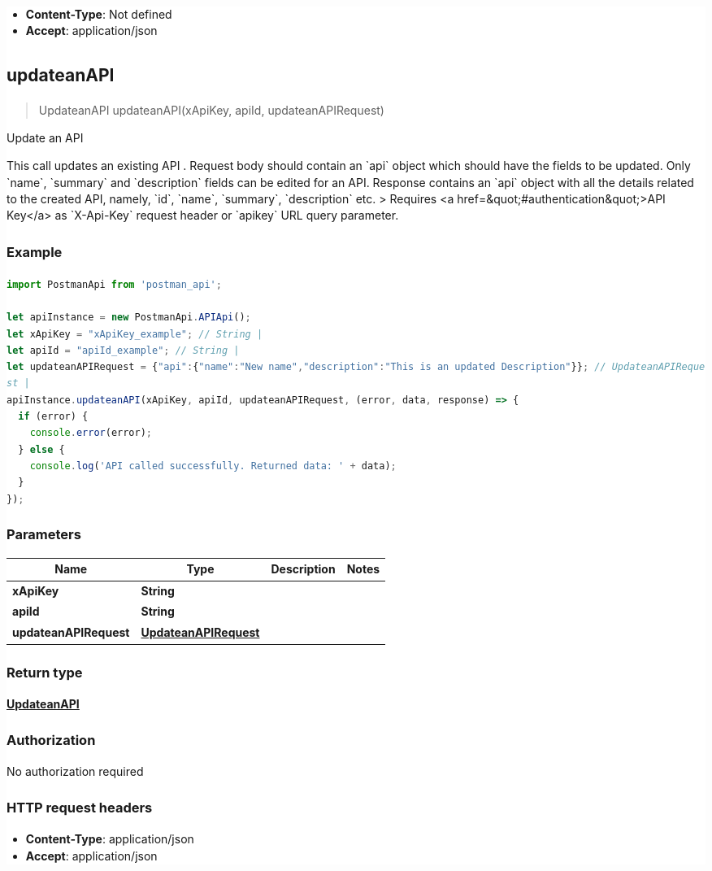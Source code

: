 - **Content-Type**: Not defined
- **Accept**: application/json


## updateanAPI

> UpdateanAPI updateanAPI(xApiKey, apiId, updateanAPIRequest)

Update an API

This call updates an existing API .    Request body should contain an &#x60;api&#x60; object which should have the fields to be updated. Only &#x60;name&#x60;, &#x60;summary&#x60; and &#x60;description&#x60; fields can be edited for an API.  Response contains an &#x60;api&#x60; object with all the details related to the created API, namely, &#x60;id&#x60;, &#x60;name&#x60;, &#x60;summary&#x60;, &#x60;description&#x60; etc.   &gt; Requires &lt;a href&#x3D;\&quot;#authentication\&quot;&gt;API Key&lt;/a&gt; as &#x60;X-Api-Key&#x60; request header or &#x60;apikey&#x60; URL query parameter.

### Example

```javascript
import PostmanApi from 'postman_api';

let apiInstance = new PostmanApi.APIApi();
let xApiKey = "xApiKey_example"; // String | 
let apiId = "apiId_example"; // String | 
let updateanAPIRequest = {"api":{"name":"New name","description":"This is an updated Description"}}; // UpdateanAPIRequest | 
apiInstance.updateanAPI(xApiKey, apiId, updateanAPIRequest, (error, data, response) => {
  if (error) {
    console.error(error);
  } else {
    console.log('API called successfully. Returned data: ' + data);
  }
});
```

### Parameters


Name | Type | Description  | Notes
------------- | ------------- | ------------- | -------------
 **xApiKey** | **String**|  | 
 **apiId** | **String**|  | 
 **updateanAPIRequest** | [**UpdateanAPIRequest**](UpdateanAPIRequest.md)|  | 

### Return type

[**UpdateanAPI**](UpdateanAPI.md)

### Authorization

No authorization required

### HTTP request headers

- **Content-Type**: application/json
- **Accept**: application/json

